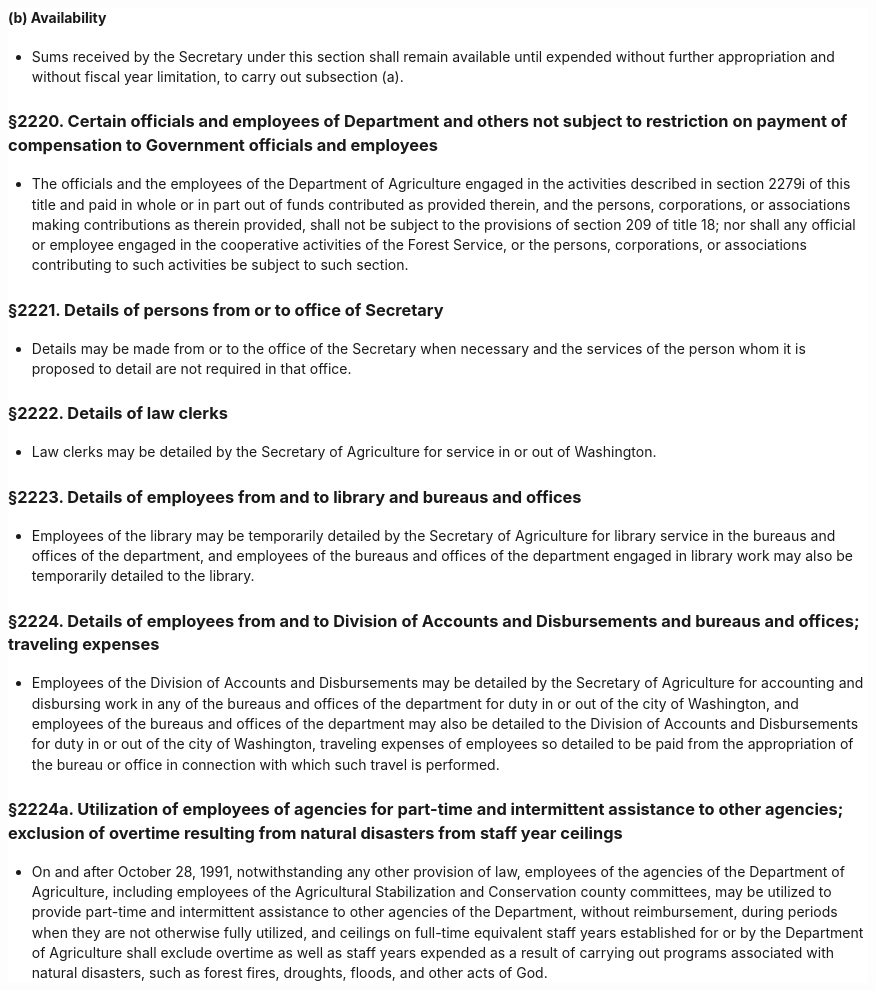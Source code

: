 #### (b) Availability
* Sums received by the Secretary under this section shall remain available until expended without further appropriation and without fiscal year limitation, to carry out subsection (a).

### §2220. Certain officials and employees of Department and others not subject to restriction on payment of compensation to Government officials and employees
* The officials and the employees of the Department of Agriculture engaged in the activities described in section 2279i of this title and paid in whole or in part out of funds contributed as provided therein, and the persons, corporations, or associations making contributions as therein provided, shall not be subject to the provisions of section 209 of title 18; nor shall any official or employee engaged in the cooperative activities of the Forest Service, or the persons, corporations, or associations contributing to such activities be subject to such section.

### §2221. Details of persons from or to office of Secretary
* Details may be made from or to the office of the Secretary when necessary and the services of the person whom it is proposed to detail are not required in that office.

### §2222. Details of law clerks
* Law clerks may be detailed by the Secretary of Agriculture for service in or out of Washington.

### §2223. Details of employees from and to library and bureaus and offices
* Employees of the library may be temporarily detailed by the Secretary of Agriculture for library service in the bureaus and offices of the department, and employees of the bureaus and offices of the department engaged in library work may also be temporarily detailed to the library.

### §2224. Details of employees from and to Division of Accounts and Disbursements and bureaus and offices; traveling expenses
* Employees of the Division of Accounts and Disbursements may be detailed by the Secretary of Agriculture for accounting and disbursing work in any of the bureaus and offices of the department for duty in or out of the city of Washington, and employees of the bureaus and offices of the department may also be detailed to the Division of Accounts and Disbursements for duty in or out of the city of Washington, traveling expenses of employees so detailed to be paid from the appropriation of the bureau or office in connection with which such travel is performed.

### §2224a. Utilization of employees of agencies for part-time and intermittent assistance to other agencies; exclusion of overtime resulting from natural disasters from staff year ceilings
* On and after October 28, 1991, notwithstanding any other provision of law, employees of the agencies of the Department of Agriculture, including employees of the Agricultural Stabilization and Conservation county committees, may be utilized to provide part-time and intermittent assistance to other agencies of the Department, without reimbursement, during periods when they are not otherwise fully utilized, and ceilings on full-time equivalent staff years established for or by the Department of Agriculture shall exclude overtime as well as staff years expended as a result of carrying out programs associated with natural disasters, such as forest fires, droughts, floods, and other acts of God.

